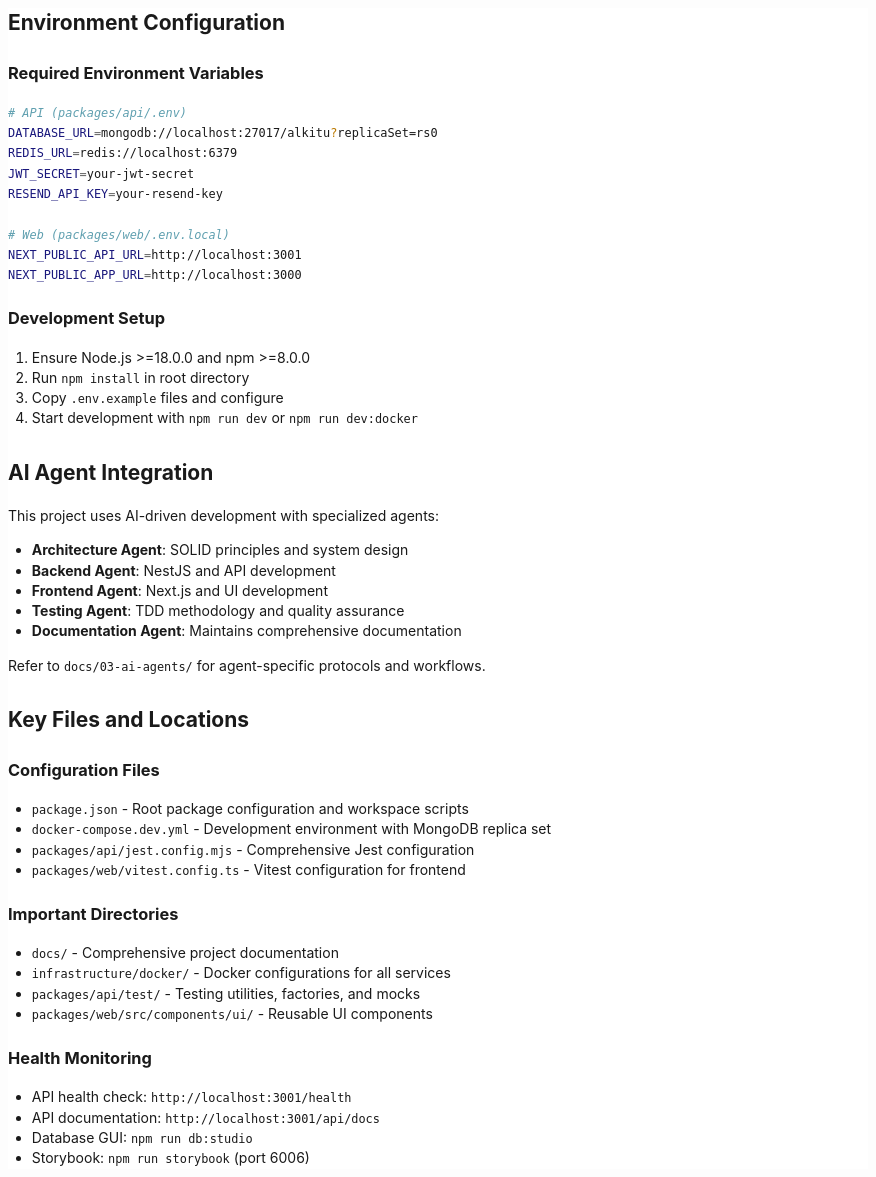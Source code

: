 ## Environment Configuration

### Required Environment Variables
```bash
# API (packages/api/.env)
DATABASE_URL=mongodb://localhost:27017/alkitu?replicaSet=rs0
REDIS_URL=redis://localhost:6379
JWT_SECRET=your-jwt-secret
RESEND_API_KEY=your-resend-key

# Web (packages/web/.env.local)
NEXT_PUBLIC_API_URL=http://localhost:3001
NEXT_PUBLIC_APP_URL=http://localhost:3000
```

### Development Setup
1. Ensure Node.js >=18.0.0 and npm >=8.0.0
2. Run `npm install` in root directory
3. Copy `.env.example` files and configure
4. Start development with `npm run dev` or `npm run dev:docker`

## AI Agent Integration

This project uses AI-driven development with specialized agents:
- **Architecture Agent**: SOLID principles and system design
- **Backend Agent**: NestJS and API development  
- **Frontend Agent**: Next.js and UI development
- **Testing Agent**: TDD methodology and quality assurance
- **Documentation Agent**: Maintains comprehensive documentation

Refer to `docs/03-ai-agents/` for agent-specific protocols and workflows.

## Key Files and Locations

### Configuration Files
- `package.json` - Root package configuration and workspace scripts
- `docker-compose.dev.yml` - Development environment with MongoDB replica set
- `packages/api/jest.config.mjs` - Comprehensive Jest configuration
- `packages/web/vitest.config.ts` - Vitest configuration for frontend

### Important Directories
- `docs/` - Comprehensive project documentation
- `infrastructure/docker/` - Docker configurations for all services
- `packages/api/test/` - Testing utilities, factories, and mocks
- `packages/web/src/components/ui/` - Reusable UI components

### Health Monitoring
- API health check: `http://localhost:3001/health`
- API documentation: `http://localhost:3001/api/docs`
- Database GUI: `npm run db:studio`
- Storybook: `npm run storybook` (port 6006)
